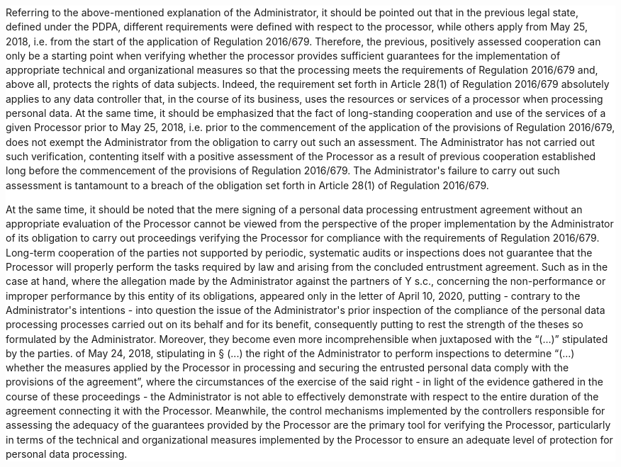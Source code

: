 Referring to the above-mentioned explanation of the Administrator, it should be pointed out that in the previous legal state, defined under the PDPA, different requirements were defined with respect to the processor, while others apply from May 25, 2018, i.e. from the start of the application of Regulation 2016/679. Therefore, the previous, positively assessed cooperation can only be a starting point when verifying whether the processor provides sufficient guarantees for the implementation of appropriate technical and organizational measures so that the processing meets the requirements of Regulation 2016/679 and, above all, protects the rights of data subjects. Indeed, the requirement set forth in Article 28(1) of Regulation 2016/679 absolutely applies to any data controller that, in the course of its business, uses the resources or services of a processor when processing personal data. At the same time, it should be emphasized that the fact of long-standing cooperation and use of the services of a given Processor prior to May 25, 2018, i.e. prior to the commencement of the application of the provisions of Regulation 2016/679, does not exempt the Administrator from the obligation to carry out such an assessment. The Administrator has not carried out such verification, contenting itself with a positive assessment of the Processor as a result of previous cooperation established long before the commencement of the provisions of Regulation 2016/679. The Administrator's failure to carry out such assessment is tantamount to a breach of the obligation set forth in Article 28(1) of Regulation 2016/679.

At the same time, it should be noted that the mere signing of a personal data processing entrustment agreement without an appropriate evaluation of the Processor cannot be viewed from the perspective of the proper implementation by the Administrator of its obligation to carry out proceedings verifying the Processor for compliance with the requirements of Regulation 2016/679. Long-term cooperation of the parties not supported by periodic, systematic audits or inspections does not guarantee that the Processor will properly perform the tasks required by law and arising from the concluded entrustment agreement. Such as in the case at hand, where the allegation made by the Administrator against the partners of Y s.c., concerning the non-performance or improper performance by this entity of its obligations, appeared only in the letter of April 10, 2020, putting - contrary to the Administrator's intentions - into question the issue of the Administrator's prior inspection of the compliance of the personal data processing processes carried out on its behalf and for its benefit, consequently putting to rest the strength of the theses so formulated by the Administrator. Moreover, they become even more incomprehensible when juxtaposed with the “(...)” stipulated by the parties. of May 24, 2018, stipulating in § (...) the right of the Administrator to perform inspections to determine “(...) whether the measures applied by the Processor in processing and securing the entrusted personal data comply with the provisions of the agreement”, where the circumstances of the exercise of the said right - in light of the evidence gathered in the course of these proceedings - the Administrator is not able to effectively demonstrate with respect to the entire duration of the agreement connecting it with the Processor. Meanwhile, the control mechanisms implemented by the controllers responsible for assessing the adequacy of the guarantees provided by the Processor are the primary tool for verifying the Processor, particularly in terms of the technical and organizational measures implemented by the Processor to ensure an adequate level of protection for personal data processing.
